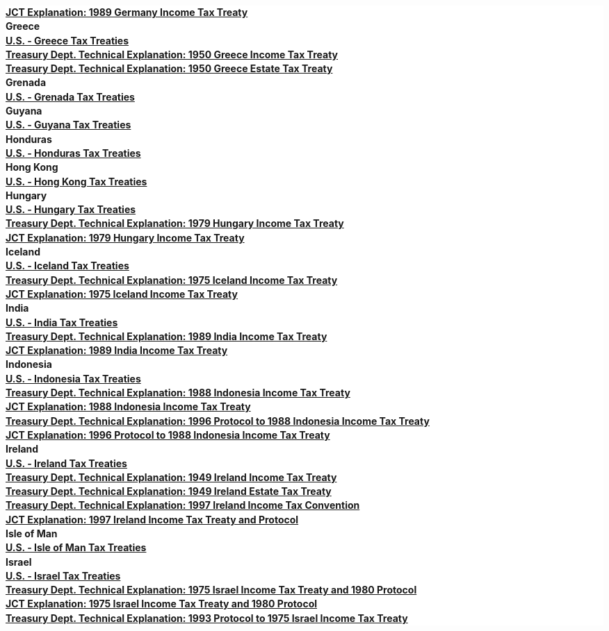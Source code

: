 [**JCT Explanation: 1989 Germany Income Tax
Treaty**](../treaty_library/us/germany4.html)  
**Greece**  
[**U.S. - Greece Tax Treaties**](../treaty_library/us/greece.html)  
[**Treasury Dept. Technical Explanation: 1950 Greece Income Tax
Treaty**](../treaty_library/us/greece2.html)  
[**Treasury Dept. Technical Explanation: 1950 Greece Estate Tax
Treaty**](../treaty_library/us/greece3.html)  
**Grenada**  
[**U.S. - Grenada Tax Treaties**](../treaty_library/us/grenada.html)  
**Guyana**  
[**U.S. - Guyana Tax Treaties**](../treaty_library/us/guyana.html)  
**Honduras**  
[**U.S. - Honduras Tax Treaties**](../treaty_library/us/honduras.html)  
**Hong Kong**  
[**U.S. - Hong Kong Tax Treaties**](../treaty_library/us/hongkong.html)  
**Hungary**  
[**U.S. - Hungary Tax Treaties**](../treaty_library/us/hungary.html)  
[**Treasury Dept. Technical Explanation: 1979 Hungary Income Tax
Treaty**](../treaty_library/us/hungary2.html)  
[**JCT Explanation: 1979 Hungary Income Tax
Treaty**](../treaty_library/us/hungary3.html)  
**Iceland**  
[**U.S. - Iceland Tax Treaties**](../treaty_library/us/iceland.html)  
[**Treasury Dept. Technical Explanation: 1975 Iceland Income Tax
Treaty**](../treaty_library/us/iceland2.html)  
[**JCT Explanation: 1975 Iceland Income Tax
Treaty**](../treaty_library/us/iceland3.html)  
**India**  
[**U.S. - India Tax Treaties**](../treaty_library/us/india.html)  
[**Treasury Dept. Technical Explanation: 1989 India Income Tax
Treaty**](../treaty_library/us/india2.html)  
[**JCT Explanation: 1989 India Income Tax
Treaty**](../treaty_library/us/india3.html)  
**Indonesia**  
[**U.S. - Indonesia Tax Treaties**](../treaty_library/us/indonesia.html)  
[**Treasury Dept. Technical Explanation: 1988 Indonesia Income Tax
Treaty**](../treaty_library/us/indonesia2.html)  
[**JCT Explanation: 1988 Indonesia Income Tax
Treaty**](../treaty_library/us/indonesia3.html)  
[**Treasury Dept. Technical Explanation: 1996 Protocol to 1988 Indonesia
Income Tax Treaty**](../treaty_library/us/indonesia4.html)  
[**JCT Explanation: 1996 Protocol to 1988 Indonesia Income Tax
Treaty**](../treaty_library/us/indonesia5.html)  
**Ireland**  
[**U.S. - Ireland Tax Treaties**](../treaty_library/us/ireland.html)  
[**Treasury Dept. Technical Explanation: 1949 Ireland Income Tax
Treaty**](../treaty_library/us/ireland2.html)  
[**Treasury Dept. Technical Explanation: 1949 Ireland Estate Tax
Treaty**](../treaty_library/us/ireland3.html)  
[**Treasury Dept. Technical Explanation: 1997 Ireland Income Tax
Convention**](../treaty_library/us/ireland4.html)  
[**JCT Explanation: 1997 Ireland Income Tax Treaty and
Protocol**](../treaty_library/us/ireland5.html)  
**Isle of Man**  
[**U.S. - Isle of Man Tax Treaties**](../treaty_library/us/isleman.html)  
**Israel**  
[**U.S. - Israel Tax Treaties**](../treaty_library/us/israel.html)  
[**Treasury Dept. Technical Explanation: 1975 Israel Income Tax Treaty and
1980 Protocol**](../treaty_library/us/israel2.html)  
[**JCT Explanation: 1975 Israel Income Tax Treaty and 1980
Protocol**](../treaty_library/us/israel3.html)  
[**Treasury Dept. Technical Explanation: 1993 Protocol to 1975 Israel Income
Tax Treaty**](../treaty_library/us/israel4.html)  